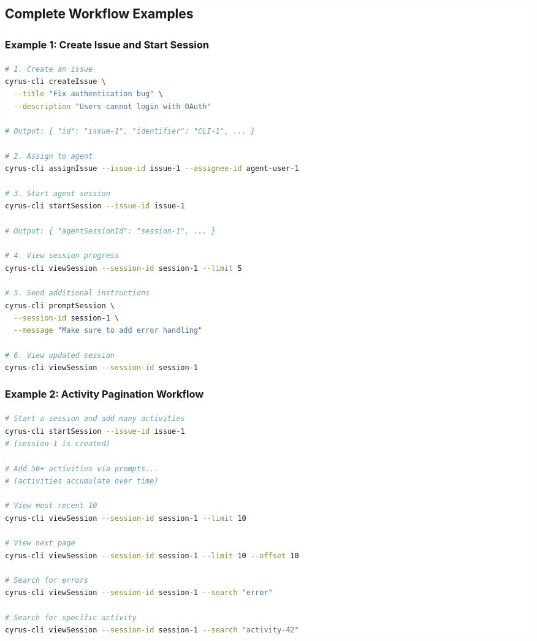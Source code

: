 ## Complete Workflow Examples

### Example 1: Create Issue and Start Session

```bash
# 1. Create an issue
cyrus-cli createIssue \
  --title "Fix authentication bug" \
  --description "Users cannot login with OAuth"

# Output: { "id": "issue-1", "identifier": "CLI-1", ... }

# 2. Assign to agent
cyrus-cli assignIssue --issue-id issue-1 --assignee-id agent-user-1

# 3. Start agent session
cyrus-cli startSession --issue-id issue-1

# Output: { "agentSessionId": "session-1", ... }

# 4. View session progress
cyrus-cli viewSession --session-id session-1 --limit 5

# 5. Send additional instructions
cyrus-cli promptSession \
  --session-id session-1 \
  --message "Make sure to add error handling"

# 6. View updated session
cyrus-cli viewSession --session-id session-1
```

### Example 2: Activity Pagination Workflow

```bash
# Start a session and add many activities
cyrus-cli startSession --issue-id issue-1
# (session-1 is created)

# Add 50+ activities via prompts...
# (activities accumulate over time)

# View most recent 10
cyrus-cli viewSession --session-id session-1 --limit 10

# View next page
cyrus-cli viewSession --session-id session-1 --limit 10 --offset 10

# Search for errors
cyrus-cli viewSession --session-id session-1 --search "error"

# Search for specific activity
cyrus-cli viewSession --session-id session-1 --search "activity-42"
```
